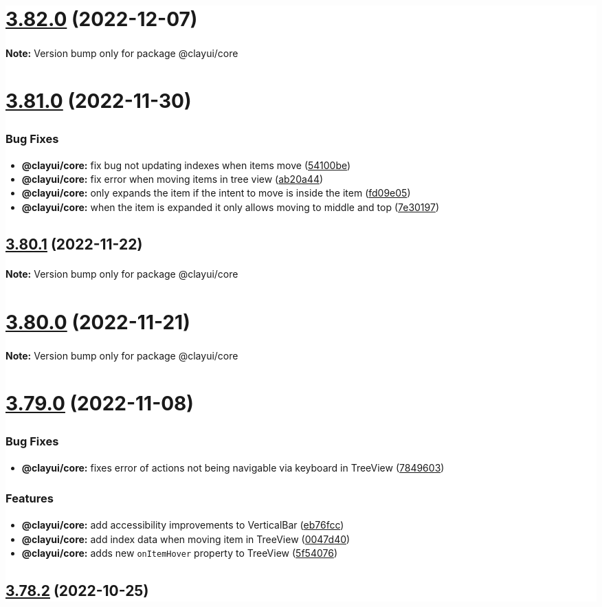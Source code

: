 # [3.82.0](https://github.com/liferay/clay/compare/v3.81.0...v3.82.0) (2022-12-07)

**Note:** Version bump only for package @clayui/core

# [3.81.0](https://github.com/liferay/clay/compare/v3.80.1...v3.81.0) (2022-11-30)

### Bug Fixes

-   **@clayui/core:** fix bug not updating indexes when items move ([54100be](https://github.com/liferay/clay/commit/54100be5eddfff85dc76dd97982e4ecab1e5963b))
-   **@clayui/core:** fix error when moving items in tree view ([ab20a44](https://github.com/liferay/clay/commit/ab20a44c060cb3baaf660373824d0c2b0bfb766f))
-   **@clayui/core:** only expands the item if the intent to move is inside the item ([fd09e05](https://github.com/liferay/clay/commit/fd09e05ac400e456446797399900eaaee7f54e5a))
-   **@clayui/core:** when the item is expanded it only allows moving to middle and top ([7e30197](https://github.com/liferay/clay/commit/7e30197f44eab1e3685590b6a2ae259283fc219c))

## [3.80.1](https://github.com/liferay/clay/compare/v3.80.0...v3.80.1) (2022-11-22)

**Note:** Version bump only for package @clayui/core

# [3.80.0](https://github.com/liferay/clay/compare/v3.79.0...v3.80.0) (2022-11-21)

**Note:** Version bump only for package @clayui/core

# [3.79.0](https://github.com/liferay/clay/compare/v3.78.2...v3.79.0) (2022-11-08)

### Bug Fixes

-   **@clayui/core:** fixes error of actions not being navigable via keyboard in TreeView ([7849603](https://github.com/liferay/clay/commit/78496033105b69431895623fbab4b898e40da8f9))

### Features

-   **@clayui/core:** add accessibility improvements to VerticalBar ([eb76fcc](https://github.com/liferay/clay/commit/eb76fcc1c65c2aaf503fa0569e93fbfdcdc40ce9))
-   **@clayui/core:** add index data when moving item in TreeView ([0047d40](https://github.com/liferay/clay/commit/0047d408b1530275c71edc8063654c5d28248536))
-   **@clayui/core:** adds new `onItemHover` property to TreeView ([5f54076](https://github.com/liferay/clay/commit/5f54076a4cf422107907885bb8285b192de8d644))

## [3.78.2](https://github.com/liferay/clay/compare/v3.78.1...v3.78.2) (2022-10-25)
